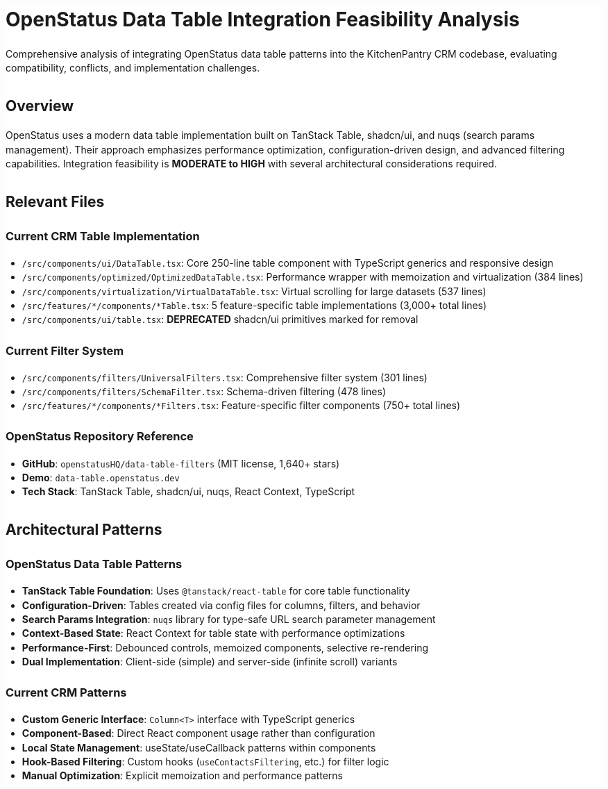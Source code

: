 # OpenStatus Data Table Integration Feasibility Analysis

Comprehensive analysis of integrating OpenStatus data table patterns into the KitchenPantry CRM codebase, evaluating compatibility, conflicts, and implementation challenges.

## Overview

OpenStatus uses a modern data table implementation built on TanStack Table, shadcn/ui, and nuqs (search params management). Their approach emphasizes performance optimization, configuration-driven design, and advanced filtering capabilities. Integration feasibility is **MODERATE to HIGH** with several architectural considerations required.

## Relevant Files

### Current CRM Table Implementation
- `/src/components/ui/DataTable.tsx`: Core 250-line table component with TypeScript generics and responsive design
- `/src/components/optimized/OptimizedDataTable.tsx`: Performance wrapper with memoization and virtualization (384 lines)
- `/src/components/virtualization/VirtualDataTable.tsx`: Virtual scrolling for large datasets (537 lines)
- `/src/features/*/components/*Table.tsx`: 5 feature-specific table implementations (3,000+ total lines)
- `/src/components/ui/table.tsx`: **DEPRECATED** shadcn/ui primitives marked for removal

### Current Filter System
- `/src/components/filters/UniversalFilters.tsx`: Comprehensive filter system (301 lines)
- `/src/components/filters/SchemaFilter.tsx`: Schema-driven filtering (478 lines)
- `/src/features/*/components/*Filters.tsx`: Feature-specific filter components (750+ total lines)

### OpenStatus Repository Reference
- **GitHub**: `openstatusHQ/data-table-filters` (MIT license, 1,640+ stars)
- **Demo**: `data-table.openstatus.dev`
- **Tech Stack**: TanStack Table, shadcn/ui, nuqs, React Context, TypeScript

## Architectural Patterns

### OpenStatus Data Table Patterns
- **TanStack Table Foundation**: Uses `@tanstack/react-table` for core table functionality
- **Configuration-Driven**: Tables created via config files for columns, filters, and behavior
- **Search Params Integration**: `nuqs` library for type-safe URL search parameter management
- **Context-Based State**: React Context for table state with performance optimizations
- **Performance-First**: Debounced controls, memoized components, selective re-rendering
- **Dual Implementation**: Client-side (simple) and server-side (infinite scroll) variants

### Current CRM Patterns
- **Custom Generic Interface**: `Column<T>` interface with TypeScript generics
- **Component-Based**: Direct React component usage rather than configuration
- **Local State Management**: useState/useCallback patterns within components
- **Hook-Based Filtering**: Custom hooks (`useContactsFiltering`, etc.) for filter logic
- **Manual Optimization**: Explicit memoization and performance patterns

